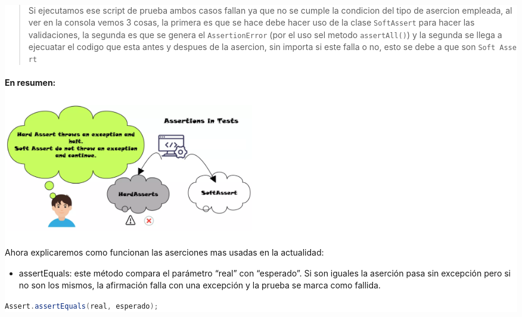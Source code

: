 > Si ejecutamos ese script de prueba ambos casos fallan ya que no se cumple la condicion del tipo de asercion empleada, al ver en la consola vemos 3 cosas, la primera es que se hace debe hacer uso de la clase `SoftAssert` para hacer las validaciones, la segunda es que se genera el `AssertionError` (por el uso sel metodo `assertAll()`) y la segunda se llega a ejecuatar el codigo que esta antes y despues de la asercion, sin importa si este falla o no, esto se debe a que son `Soft Assert`


#### En resumen:
<img src="assets/assertTypes.png" width="50%"> 

Ahora explicaremos como funcionan las aserciones mas usadas en la actualidad:

- assertEquals: este método compara el parámetro “real” con “esperado”. Si son iguales la aserción pasa sin excepción pero si no son los mismos, la afirmación falla con una excepción y la prueba se marca como fallida.

```Java
Assert.assertEquals(real, esperado);
```
